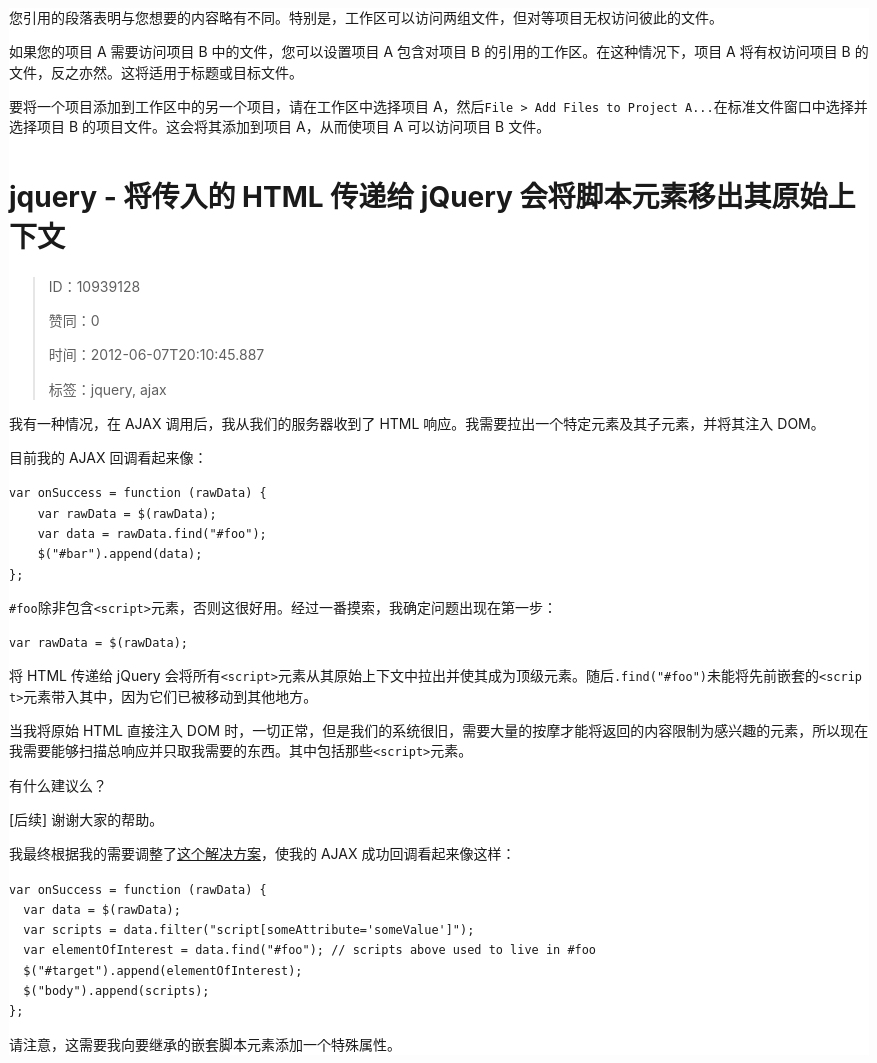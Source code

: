 您引用的段落表明与您想要的内容略有不同。特别是，工作区可以访问两组文件，但对等项目无权访问彼此的文件。

如果您的项目 A 需要访问项目 B 中的文件，您可以设置项目 A 包含对项目 B 的引用的工作区。在这种情况下，项目 A 将有权访问项目 B 的文件，反之亦然。这将适用于标题或目标文件。

要将一个项目添加到工作区中的另一个项目，请在工作区中选择项目 A，然后`File > Add Files to Project A...`在标准文件窗口中选择并选择项目 B 的项目文件。这会将其添加到项目 A，从而使项目 A 可以访问项目 B 文件。

# jquery - 将传入的 HTML 传递给 jQuery 会将脚本元素移出其原始上下文

> ID：10939128
> 
> 赞同：0
> 
> 时间：2012-06-07T20:10:45.887
> 
> 标签：jquery, ajax

我有一种情况，在 AJAX 调用后，我从我们的服务器收到了 HTML 响应。我需要拉出一个特定元素及其子元素，并将其注入 DOM。

目前我的 AJAX 回调看起来像：

```
var onSuccess = function (rawData) {
    var rawData = $(rawData);
    var data = rawData.find("#foo");
    $("#bar").append(data);
}; 
```

`#foo`除非包含`<script>`元素，否则这很好用。经过一番摸索，我确定问题出现在第一步：

```
var rawData = $(rawData); 
```

将 HTML 传递给 jQuery 会将所有`<script>`元素从其原始上下文中拉出并使其成为顶级元素。随后`.find("#foo")`未能将先前嵌套的`<script>`元素带入其中，因为它们已被移动到其他地方。

当我将原始 HTML 直接注入 DOM 时，一切正常，但是我们的系统很旧，需要大量的按摩才能将返回的内容限制为感兴趣的元素，所以现在我需要能够扫描总响应并只取我需要的东西。其中包括那些`<script>`元素。

有什么建议么？

[后续] 谢谢大家的帮助。

我最终根据我的需要调整了[这个解决方案](https://stackoverflow.com/a/7330106/1116887)，使我的 AJAX 成功回调看起来像这样：

```
var onSuccess = function (rawData) {
  var data = $(rawData);
  var scripts = data.filter("script[someAttribute='someValue']");
  var elementOfInterest = data.find("#foo"); // scripts above used to live in #foo
  $("#target").append(elementOfInterest);
  $("body").append(scripts);
}; 
```

请注意，这需要我向要继承的嵌套脚本元素添加一个特殊属性。
